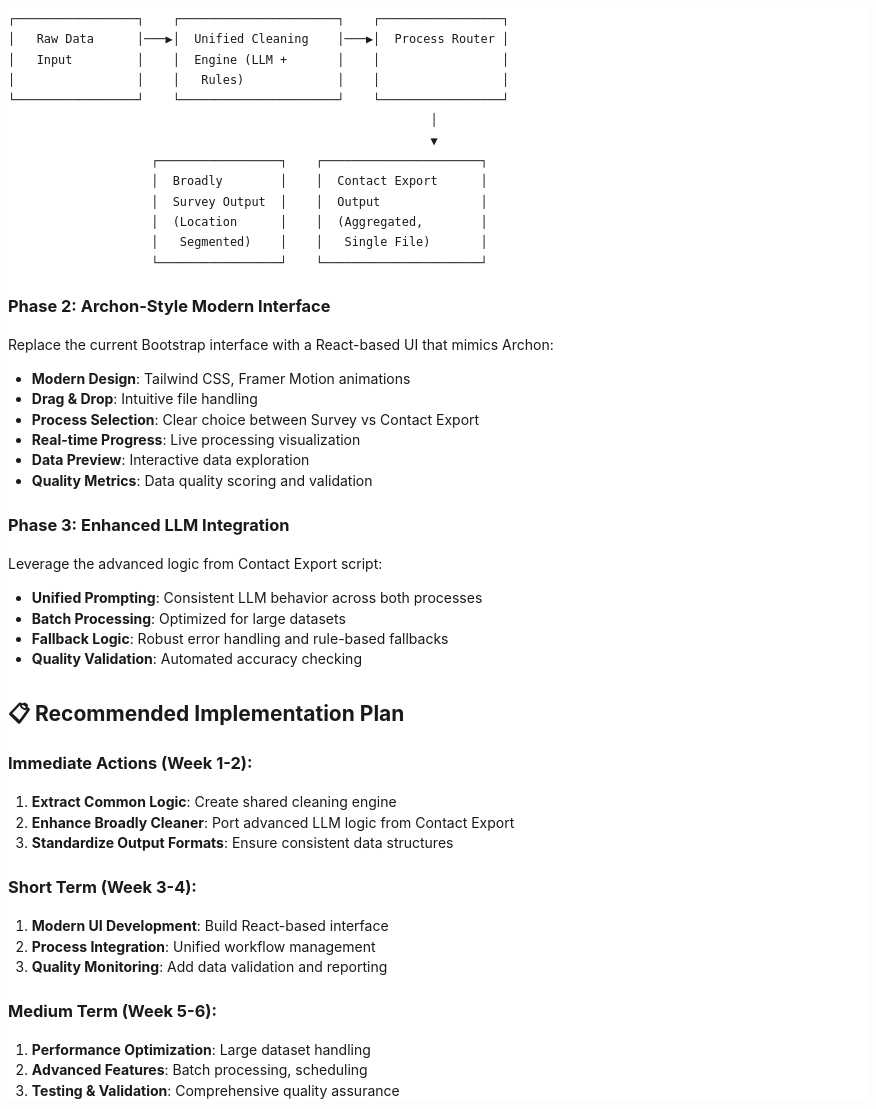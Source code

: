 ```
┌─────────────────┐    ┌──────────────────────┐    ┌─────────────────┐
│   Raw Data      │───▶│  Unified Cleaning    │───▶│  Process Router │
│   Input         │    │  Engine (LLM +       │    │                 │
│                 │    │   Rules)             │    │                 │
└─────────────────┘    └──────────────────────┘    └─────────────────┘
                                                           │
                                                           ▼
                    ┌─────────────────┐    ┌──────────────────────┐
                    │  Broadly        │    │  Contact Export      │
                    │  Survey Output  │    │  Output              │
                    │  (Location      │    │  (Aggregated,        │
                    │   Segmented)    │    │   Single File)       │
                    └─────────────────┘    └──────────────────────┘
```

### **Phase 2: Archon-Style Modern Interface**
Replace the current Bootstrap interface with a React-based UI that mimics Archon:

- **Modern Design**: Tailwind CSS, Framer Motion animations
- **Drag & Drop**: Intuitive file handling
- **Process Selection**: Clear choice between Survey vs Contact Export
- **Real-time Progress**: Live processing visualization
- **Data Preview**: Interactive data exploration
- **Quality Metrics**: Data quality scoring and validation

### **Phase 3: Enhanced LLM Integration**
Leverage the advanced logic from Contact Export script:

- **Unified Prompting**: Consistent LLM behavior across both processes
- **Batch Processing**: Optimized for large datasets
- **Fallback Logic**: Robust error handling and rule-based fallbacks
- **Quality Validation**: Automated accuracy checking

## 📋 **Recommended Implementation Plan**

### **Immediate Actions (Week 1-2):**
1. **Extract Common Logic**: Create shared cleaning engine
2. **Enhance Broadly Cleaner**: Port advanced LLM logic from Contact Export
3. **Standardize Output Formats**: Ensure consistent data structures

### **Short Term (Week 3-4):**
1. **Modern UI Development**: Build React-based interface
2. **Process Integration**: Unified workflow management
3. **Quality Monitoring**: Add data validation and reporting

### **Medium Term (Week 5-6):**
1. **Performance Optimization**: Large dataset handling
2. **Advanced Features**: Batch processing, scheduling
3. **Testing & Validation**: Comprehensive quality assurance
